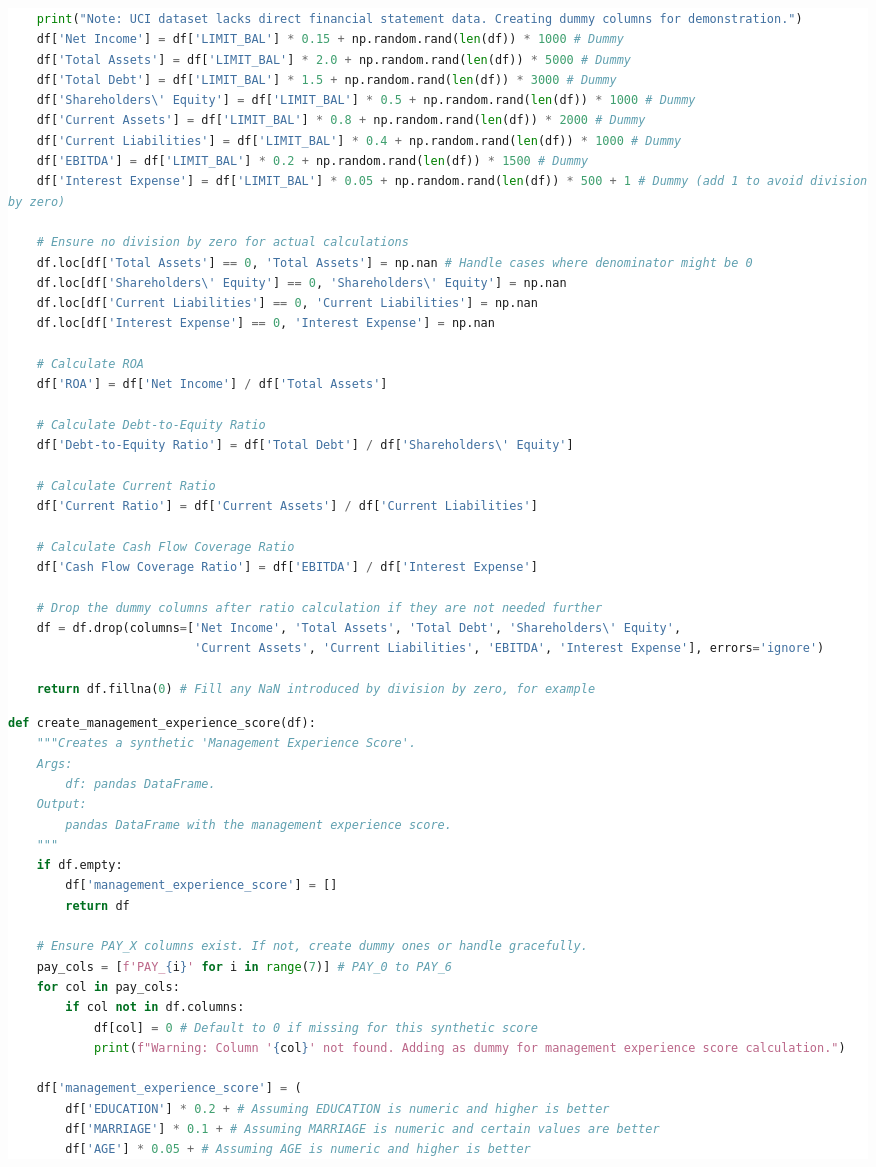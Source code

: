 ```python
    print("Note: UCI dataset lacks direct financial statement data. Creating dummy columns for demonstration.")
    df['Net Income'] = df['LIMIT_BAL'] * 0.15 + np.random.rand(len(df)) * 1000 # Dummy
    df['Total Assets'] = df['LIMIT_BAL'] * 2.0 + np.random.rand(len(df)) * 5000 # Dummy
    df['Total Debt'] = df['LIMIT_BAL'] * 1.5 + np.random.rand(len(df)) * 3000 # Dummy
    df['Shareholders\' Equity'] = df['LIMIT_BAL'] * 0.5 + np.random.rand(len(df)) * 1000 # Dummy
    df['Current Assets'] = df['LIMIT_BAL'] * 0.8 + np.random.rand(len(df)) * 2000 # Dummy
    df['Current Liabilities'] = df['LIMIT_BAL'] * 0.4 + np.random.rand(len(df)) * 1000 # Dummy
    df['EBITDA'] = df['LIMIT_BAL'] * 0.2 + np.random.rand(len(df)) * 1500 # Dummy
    df['Interest Expense'] = df['LIMIT_BAL'] * 0.05 + np.random.rand(len(df)) * 500 + 1 # Dummy (add 1 to avoid division by zero)
    
    # Ensure no division by zero for actual calculations
    df.loc[df['Total Assets'] == 0, 'Total Assets'] = np.nan # Handle cases where denominator might be 0
    df.loc[df['Shareholders\' Equity'] == 0, 'Shareholders\' Equity'] = np.nan
    df.loc[df['Current Liabilities'] == 0, 'Current Liabilities'] = np.nan
    df.loc[df['Interest Expense'] == 0, 'Interest Expense'] = np.nan

    # Calculate ROA
    df['ROA'] = df['Net Income'] / df['Total Assets']

    # Calculate Debt-to-Equity Ratio
    df['Debt-to-Equity Ratio'] = df['Total Debt'] / df['Shareholders\' Equity']

    # Calculate Current Ratio
    df['Current Ratio'] = df['Current Assets'] / df['Current Liabilities']

    # Calculate Cash Flow Coverage Ratio
    df['Cash Flow Coverage Ratio'] = df['EBITDA'] / df['Interest Expense']

    # Drop the dummy columns after ratio calculation if they are not needed further
    df = df.drop(columns=['Net Income', 'Total Assets', 'Total Debt', 'Shareholders\' Equity',
                          'Current Assets', 'Current Liabilities', 'EBITDA', 'Interest Expense'], errors='ignore')

    return df.fillna(0) # Fill any NaN introduced by division by zero, for example
```
```python
def create_management_experience_score(df):
    """Creates a synthetic 'Management Experience Score'.
    Args:
        df: pandas DataFrame.
    Output:
        pandas DataFrame with the management experience score.
    """
    if df.empty:
        df['management_experience_score'] = []
        return df

    # Ensure PAY_X columns exist. If not, create dummy ones or handle gracefully.
    pay_cols = [f'PAY_{i}' for i in range(7)] # PAY_0 to PAY_6
    for col in pay_cols:
        if col not in df.columns:
            df[col] = 0 # Default to 0 if missing for this synthetic score
            print(f"Warning: Column '{col}' not found. Adding as dummy for management experience score calculation.")

    df['management_experience_score'] = (
        df['EDUCATION'] * 0.2 + # Assuming EDUCATION is numeric and higher is better
        df['MARRIAGE'] * 0.1 + # Assuming MARRIAGE is numeric and certain values are better
        df['AGE'] * 0.05 + # Assuming AGE is numeric and higher is better
```